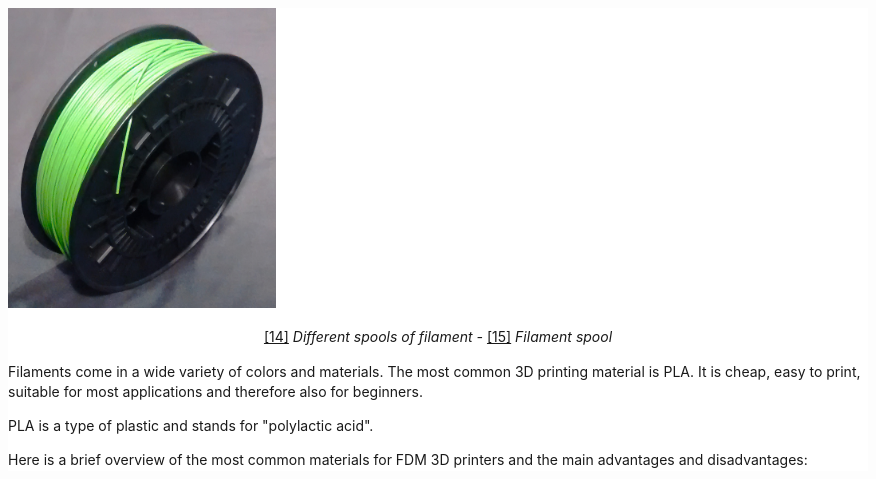 <img height="300" src="images/15_Filament_for_3D_printing.png">
</p>

<p align="center">
<a href="#s14">[14]</a> <i> Different spools of filament - </i>
<a href="#s15">[15]</a> <i> Filament spool</i>
</p>

Filaments come in a wide variety of colors and materials.
The most common 3D printing material is PLA. It is cheap, easy to print, suitable for most applications and therefore also for beginners.

PLA is a type of plastic and stands for "polylactic acid".

Here is a brief overview of the most common materials for FDM 3D printers and the main advantages and disadvantages:
